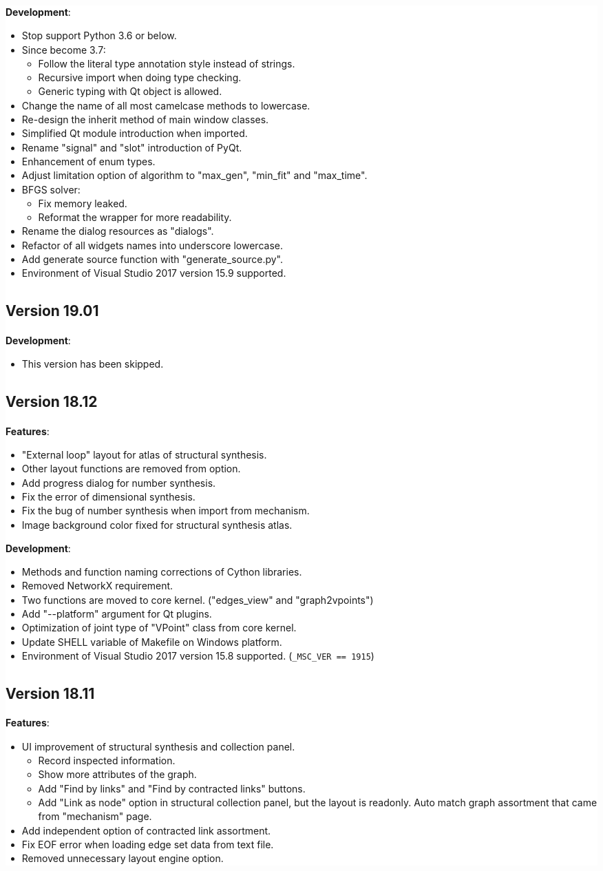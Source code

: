 **Development**:

+ Stop support Python 3.6 or below.
+ Since become 3.7:
    + Follow the literal type annotation style instead of strings.
    + Recursive import when doing type checking.
    + Generic typing with Qt object is allowed.
+ Change the name of all most camelcase methods to lowercase.
+ Re-design the inherit method of main window classes.
+ Simplified Qt module introduction when imported.
+ Rename "signal" and "slot" introduction of PyQt.
+ Enhancement of enum types.
+ Adjust limitation option of algorithm to "max_gen", "min_fit" and "max_time".
+ BFGS solver:
    + Fix memory leaked.
    + Reformat the wrapper for more readability.
+ Rename the dialog resources as "dialogs".
+ Refactor of all widgets names into underscore lowercase.
+ Add generate source function with "generate_source.py".
+ Environment of Visual Studio 2017 version 15.9 supported.

## Version 19.01

**Development**:

+ This version has been skipped.

## Version 18.12

**Features**:

+ "External loop" layout for atlas of structural synthesis.
+ Other layout functions are removed from option.
+ Add progress dialog for number synthesis.
+ Fix the error of dimensional synthesis.
+ Fix the bug of number synthesis when import from mechanism.
+ Image background color fixed for structural synthesis atlas.

**Development**:

+ Methods and function naming corrections of Cython libraries.
+ Removed NetworkX requirement.
+ Two functions are moved to core kernel. ("edges_view" and "graph2vpoints")
+ Add "--platform" argument for Qt plugins.
+ Optimization of joint type of "VPoint" class from core kernel.
+ Update SHELL variable of Makefile on Windows platform.
+ Environment of Visual Studio 2017 version 15.8 supported. (`_MSC_VER == 1915`)

## Version 18.11

**Features**:

+ UI improvement of structural synthesis and collection panel.
    + Record inspected information.
    + Show more attributes of the graph.
    + Add "Find by links" and "Find by contracted links" buttons.
    + Add "Link as node" option in structural collection panel, but the layout is readonly.
    Auto match graph assortment that came from "mechanism" page.
+ Add independent option of contracted link assortment.
+ Fix EOF error when loading edge set data from text file.
+ Removed unnecessary layout engine option.
